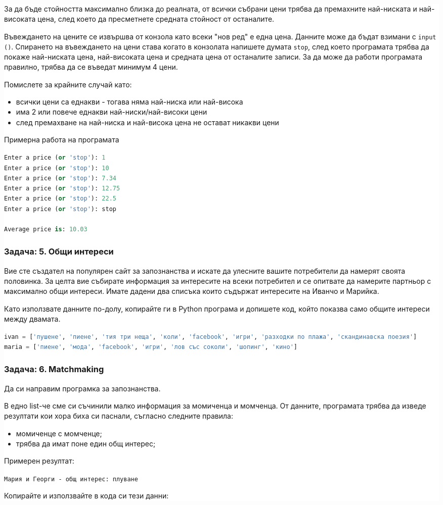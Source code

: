За да бъде стойността максимално близка до реалната, от всички събрани цени трябва да премахните най-ниската и най-високата цена, след което да пресметнете средната стойност от останалите.

Въвеждането на цените се извършва от конзола като всеки "нов ред" е една цена. Данните може да бъдат взимани с ```input()```. Спирането на въвеждането на цени става когато в конзолата напишете думата ```stop```, след което програмата трябва да покаже най-ниската цена, най-високата цена и средната цена от останалите записи. За да може да работи програмата правилно, трябва да се въведат минимум 4 цени.

Помислете за крайните случай като:

- всички цени са еднакви - тогава няма най-ниска или най-висока
- има 2 или повече еднакви най-ниски/най-високи цени
- след премахване на най-ниска и най-висока цена не остават никакви цени

Примерна работа на програмата
```python
Enter a price (or 'stop'): 1
Enter a price (or 'stop'): 10
Enter a price (or 'stop'): 7.34
Enter a price (or 'stop'): 12.75
Enter a price (or 'stop'): 22.5
Enter a price (or 'stop'): stop

Average price is: 10.03
```

### Задача: 5. Общи интереси

Вие сте създател на популярен сайт за запознанства и искате да улесните вашите потребители да намерят своята половинка. За целта вие събирате информация за интересите на всеки потребител и се опитвате да намерите партньор с максимално общи интереси. Имате дадени два списъка които съдържат интересите на Иванчо и Марийка.

Като използвате данните по-долу, копирайте ги в Python програма и допишете код, който показва само общите интереси между двамата.
```python
ivan = ['пушене', 'пиене', 'тия три неща', 'коли', 'facebook', 'игри', 'разходки по плажа', 'скандинавска поезия']
maria = ['пиене', 'мода', 'facebook', 'игри', 'лов със соколи', 'шопинг', 'кино']
```
### Задача: 6. Matchmaking

Да си направим програмка за запознанства.

В едно list-че сме си съчинили малко информация за момиченца и момченца. От данните, програмата трябва да изведе резултати кои хора биха си паснали, съгласно следните правила:

- момиченце с момченце; 
- трябва да имат поне един общ интерес;

Примерен резултат:
```
Мария и Георги - общ интерес: плуване
```
Копирайте и използвайте в кода си тези данни:
